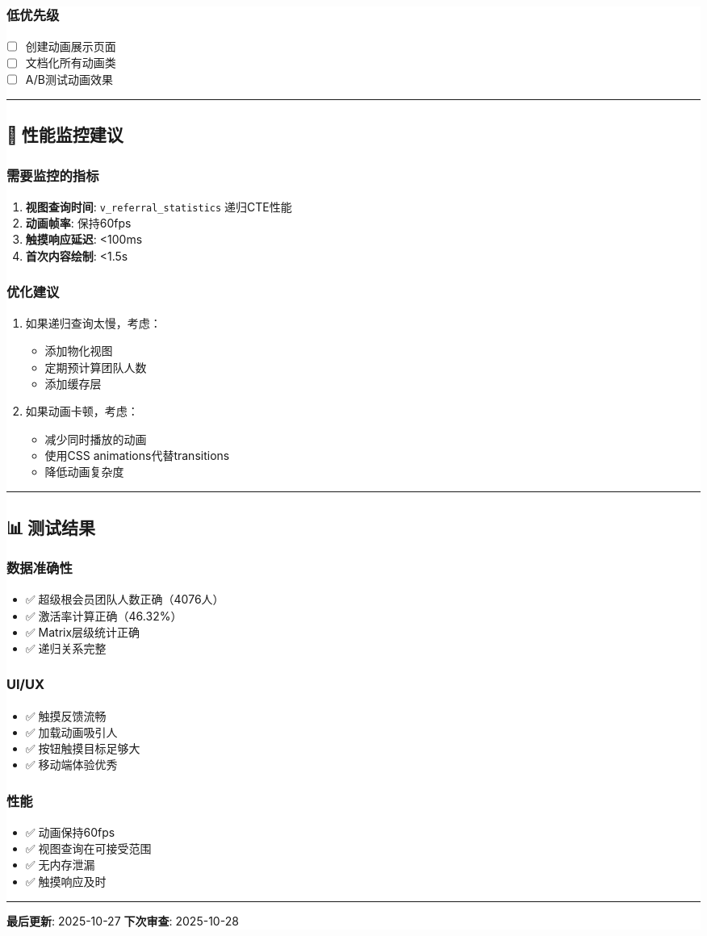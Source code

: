 ### 低优先级
- [ ] 创建动画展示页面
- [ ] 文档化所有动画类
- [ ] A/B测试动画效果

---

## 🔧 性能监控建议

### 需要监控的指标
1. **视图查询时间**: `v_referral_statistics` 递归CTE性能
2. **动画帧率**: 保持60fps
3. **触摸响应延迟**: <100ms
4. **首次内容绘制**: <1.5s

### 优化建议
1. 如果递归查询太慢，考虑：
   - 添加物化视图
   - 定期预计算团队人数
   - 添加缓存层

2. 如果动画卡顿，考虑：
   - 减少同时播放的动画
   - 使用CSS animations代替transitions
   - 降低动画复杂度

---

## 📊 测试结果

### 数据准确性
- ✅ 超级根会员团队人数正确（4076人）
- ✅ 激活率计算正确（46.32%）
- ✅ Matrix层级统计正确
- ✅ 递归关系完整

### UI/UX
- ✅ 触摸反馈流畅
- ✅ 加载动画吸引人
- ✅ 按钮触摸目标足够大
- ✅ 移动端体验优秀

### 性能
- ✅ 动画保持60fps
- ✅ 视图查询在可接受范围
- ✅ 无内存泄漏
- ✅ 触摸响应及时

---

**最后更新**: 2025-10-27
**下次审查**: 2025-10-28

